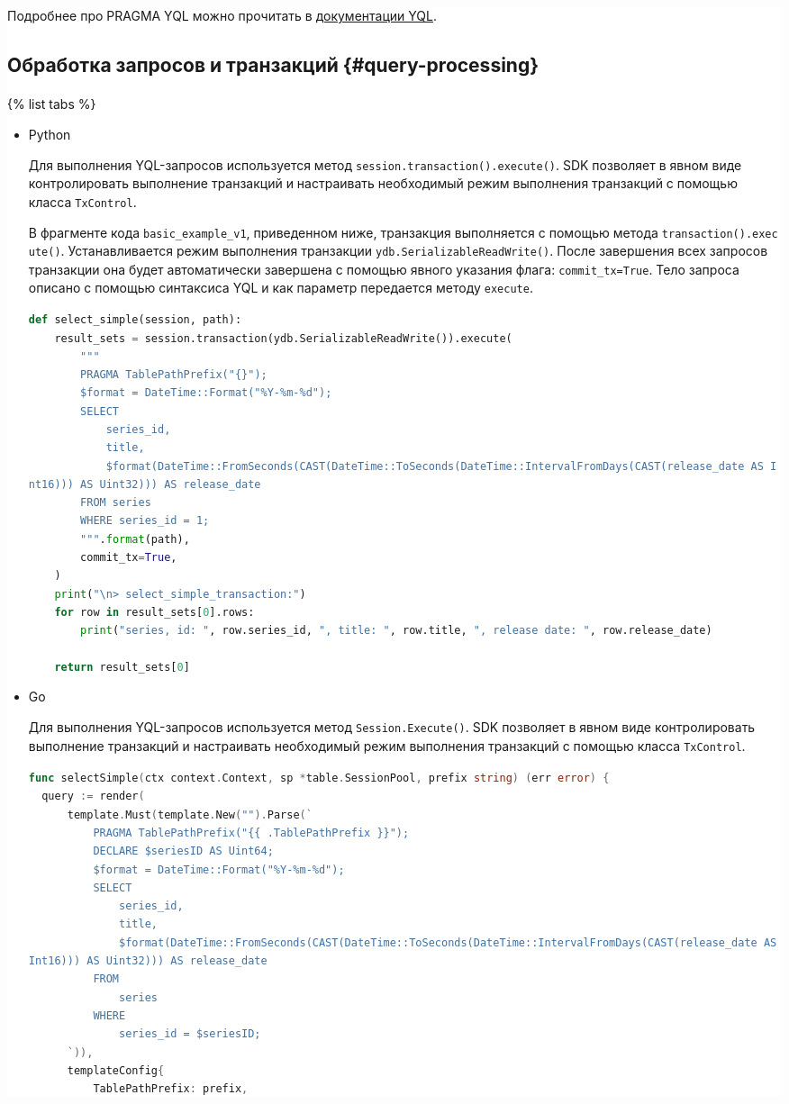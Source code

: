Подробнее про PRAGMA YQL можно прочитать в [документации YQL](../yql/reference/overview.md).

## Обработка запросов и транзакций {#query-processing}

{% list tabs %}

- Python

  Для выполнения YQL-запросов используется метод `session.transaction().execute()`.
  SDK позволяет в явном виде контролировать выполнение транзакций и настраивать необходимый режим выполнения транзакций с помощью класса ```TxControl```.

  В фрагменте кода `basic_example_v1`, приведенном ниже, транзакция выполняется с помощью метода ```transaction().execute()```. Устанавливается режим выполнения транзакции ```ydb.SerializableReadWrite()```. После завершения всех запросов транзакции она будет автоматически завершена с помощью явного указания флага: ```commit_tx=True```. Тело запроса описано с помощью синтаксиса YQL и как параметр передается методу ```execute```.

  ```python
  def select_simple(session, path):
      result_sets = session.transaction(ydb.SerializableReadWrite()).execute(
          """
          PRAGMA TablePathPrefix("{}");
          $format = DateTime::Format("%Y-%m-%d");
          SELECT
              series_id,
              title,
              $format(DateTime::FromSeconds(CAST(DateTime::ToSeconds(DateTime::IntervalFromDays(CAST(release_date AS Int16))) AS Uint32))) AS release_date
          FROM series
          WHERE series_id = 1;
          """.format(path),
          commit_tx=True,
      )
      print("\n> select_simple_transaction:")
      for row in result_sets[0].rows:
          print("series, id: ", row.series_id, ", title: ", row.title, ", release date: ", row.release_date)

      return result_sets[0]
  ```

- Go

  Для выполнения YQL-запросов используется метод `Session.Execute()`.
  SDK позволяет в явном виде контролировать выполнение транзакций и настраивать необходимый режим выполнения транзакций с помощью класса ```TxControl```.

  ```go
  func selectSimple(ctx context.Context, sp *table.SessionPool, prefix string) (err error) {
  	query := render(
  		template.Must(template.New("").Parse(`
  			PRAGMA TablePathPrefix("{{ .TablePathPrefix }}");
  			DECLARE $seriesID AS Uint64;
  			$format = DateTime::Format("%Y-%m-%d");
  			SELECT
  				series_id,
  				title,
  				$format(DateTime::FromSeconds(CAST(DateTime::ToSeconds(DateTime::IntervalFromDays(CAST(release_date AS Int16))) AS Uint32))) AS release_date
  			FROM
  				series
  			WHERE
  				series_id = $seriesID;
  		`)),
  		templateConfig{
  			TablePathPrefix: prefix,
  ```